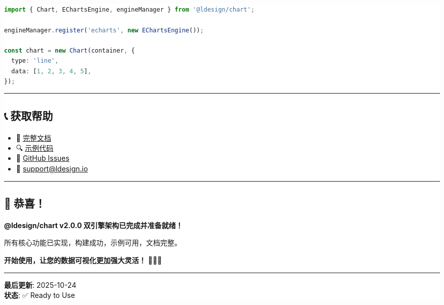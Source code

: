 ```typescript
import { Chart, EChartsEngine, engineManager } from '@ldesign/chart';

engineManager.register('echarts', new EChartsEngine());

const chart = new Chart(container, {
  type: 'line',
  data: [1, 2, 3, 4, 5],
});
```

---

## 📞 获取帮助

- 📖 [完整文档](./docs/)
- 🔍 [示例代码](./examples/)
- 💬 [GitHub Issues](https://github.com/ldesign/chart/issues)
- 📧 support@ldesign.io

---

## 🎊 恭喜！

**@ldesign/chart v2.0.0 双引擎架构已完成并准备就绪！**

所有核心功能已实现，构建成功，示例可用，文档完整。

**开始使用，让您的数据可视化更加强大灵活！** 🎉🚀✨

---

**最后更新**: 2025-10-24  
**状态**: ✅ Ready to Use

